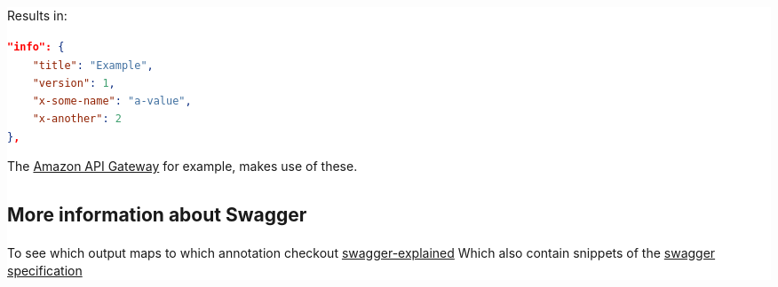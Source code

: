 Results in:

```json
"info": {
    "title": "Example",
    "version": 1,
    "x-some-name": "a-value",
    "x-another": 2
},
```

The [Amazon API Gateway](http://docs.aws.amazon.com/apigateway/latest/developerguide/api-gateway-swagger-extensions.html) for example, makes use of these.


## More information about Swagger

To see which output maps to which annotation checkout [swagger-explained](http://bfanger.github.io/swagger-explained/)
Which also contain snippets of the [swagger specification](http://swagger.io/specification/)
